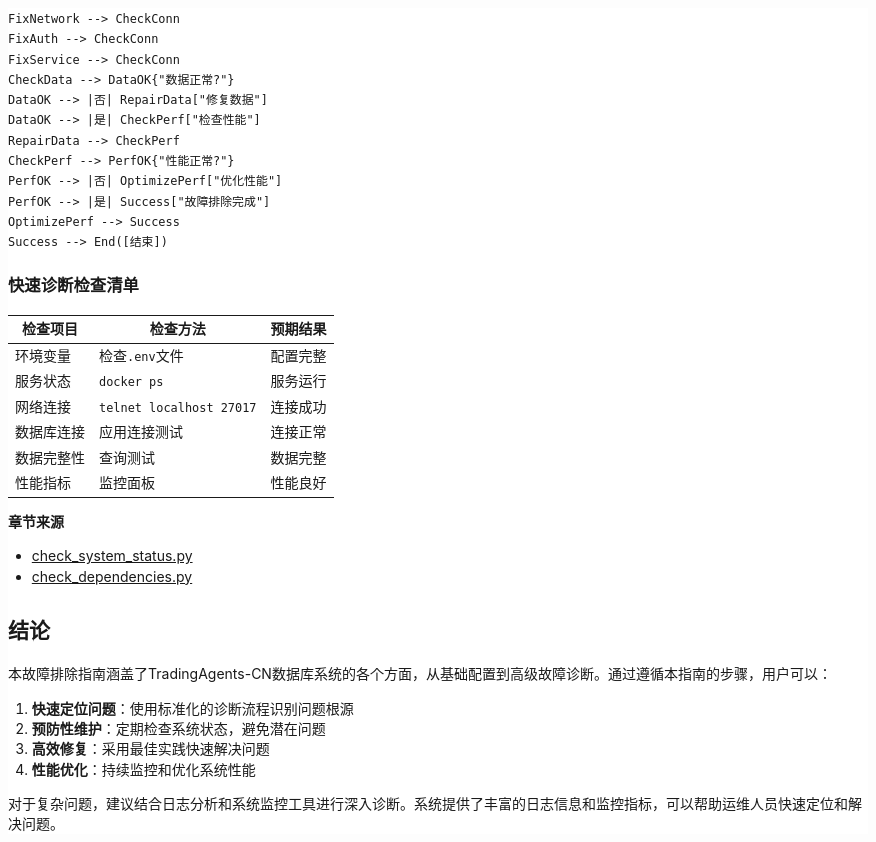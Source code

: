 ```mermaid
FixNetwork --> CheckConn
FixAuth --> CheckConn
FixService --> CheckConn
CheckData --> DataOK{"数据正常?"}
DataOK --> |否| RepairData["修复数据"]
DataOK --> |是| CheckPerf["检查性能"]
RepairData --> CheckPerf
CheckPerf --> PerfOK{"性能正常?"}
PerfOK --> |否| OptimizePerf["优化性能"]
PerfOK --> |是| Success["故障排除完成"]
OptimizePerf --> Success
Success --> End([结束])
```

### 快速诊断检查清单

| 检查项目 | 检查方法 | 预期结果 |
|----------|----------|----------|
| 环境变量 | 检查`.env`文件 | 配置完整 |
| 服务状态 | `docker ps` | 服务运行 |
| 网络连接 | `telnet localhost 27017` | 连接成功 |
| 数据库连接 | 应用连接测试 | 连接正常 |
| 数据完整性 | 查询测试 | 数据完整 |
| 性能指标 | 监控面板 | 性能良好 |

**章节来源**
- [check_system_status.py](file://scripts/validation/check_system_status.py#L1-L257)
- [check_dependencies.py](file://scripts/validation/check_dependencies.py#L1-L293)

## 结论

本故障排除指南涵盖了TradingAgents-CN数据库系统的各个方面，从基础配置到高级故障诊断。通过遵循本指南的步骤，用户可以：

1. **快速定位问题**：使用标准化的诊断流程识别问题根源
2. **预防性维护**：定期检查系统状态，避免潜在问题
3. **高效修复**：采用最佳实践快速解决问题
4. **性能优化**：持续监控和优化系统性能

对于复杂问题，建议结合日志分析和系统监控工具进行深入诊断。系统提供了丰富的日志信息和监控指标，可以帮助运维人员快速定位和解决问题。